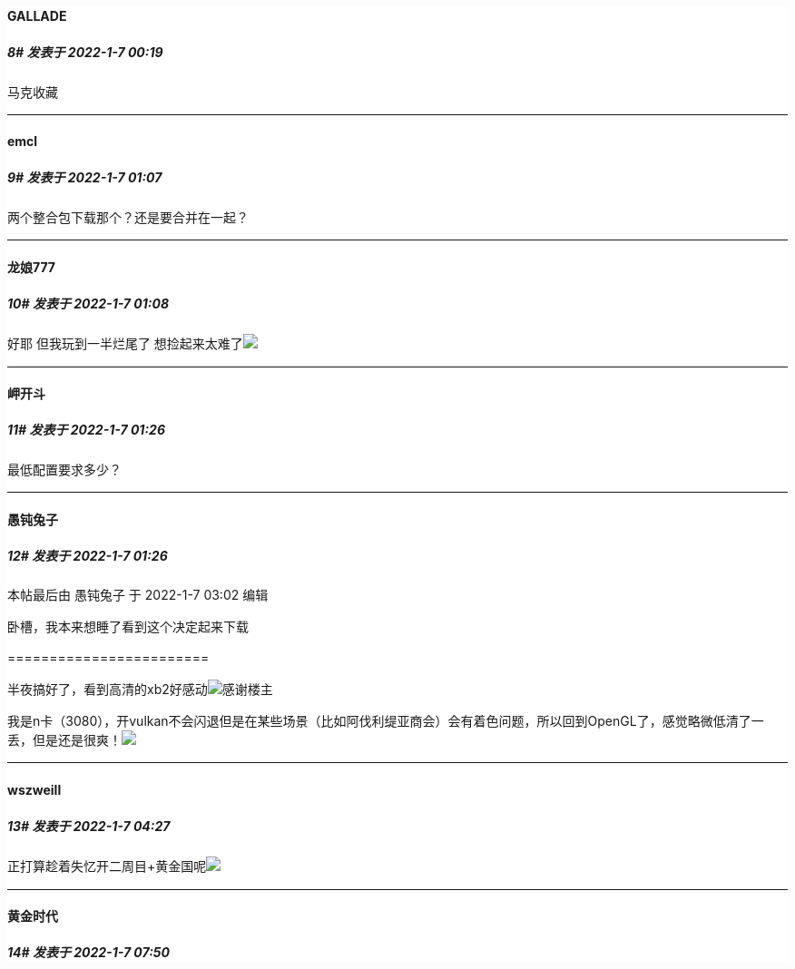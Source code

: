 ####  GALLADE  
##### 8#       发表于 2022-1-7 00:19

马克收藏

*****

####  emcl  
##### 9#       发表于 2022-1-7 01:07

两个整合包下载那个？还是要合并在一起？

*****

####  龙娘777  
##### 10#       发表于 2022-1-7 01:08

好耶 但我玩到一半烂尾了 想捡起来太难了<img src="https://static.saraba1st.com/image/smiley/face2017/068.png" referrerpolicy="no-referrer">

*****

####  岬开斗  
##### 11#       发表于 2022-1-7 01:26

最低配置要求多少？

*****

####  愚钝兔子  
##### 12#       发表于 2022-1-7 01:26

 本帖最后由 愚钝兔子 于 2022-1-7 03:02 编辑 

卧槽，我本来想睡了看到这个决定起来下载

========================

半夜搞好了，看到高清的xb2好感动<img src="https://static.saraba1st.com/image/smiley/face2017/187.png" referrerpolicy="no-referrer">感谢楼主

我是n卡（3080），开vulkan不会闪退但是在某些场景（比如阿伐利缇亚商会）会有着色问题，所以回到OpenGL了，感觉略微低清了一丢，但是还是很爽！<img src="https://static.saraba1st.com/image/smiley/face2017/044.png" referrerpolicy="no-referrer">

*****

####  wszweill  
##### 13#       发表于 2022-1-7 04:27

正打算趁着失忆开二周目+黄金国呢<img src="https://static.saraba1st.com/image/smiley/face2017/044.png" referrerpolicy="no-referrer">

*****

####  黄金时代  
##### 14#       发表于 2022-1-7 07:50
